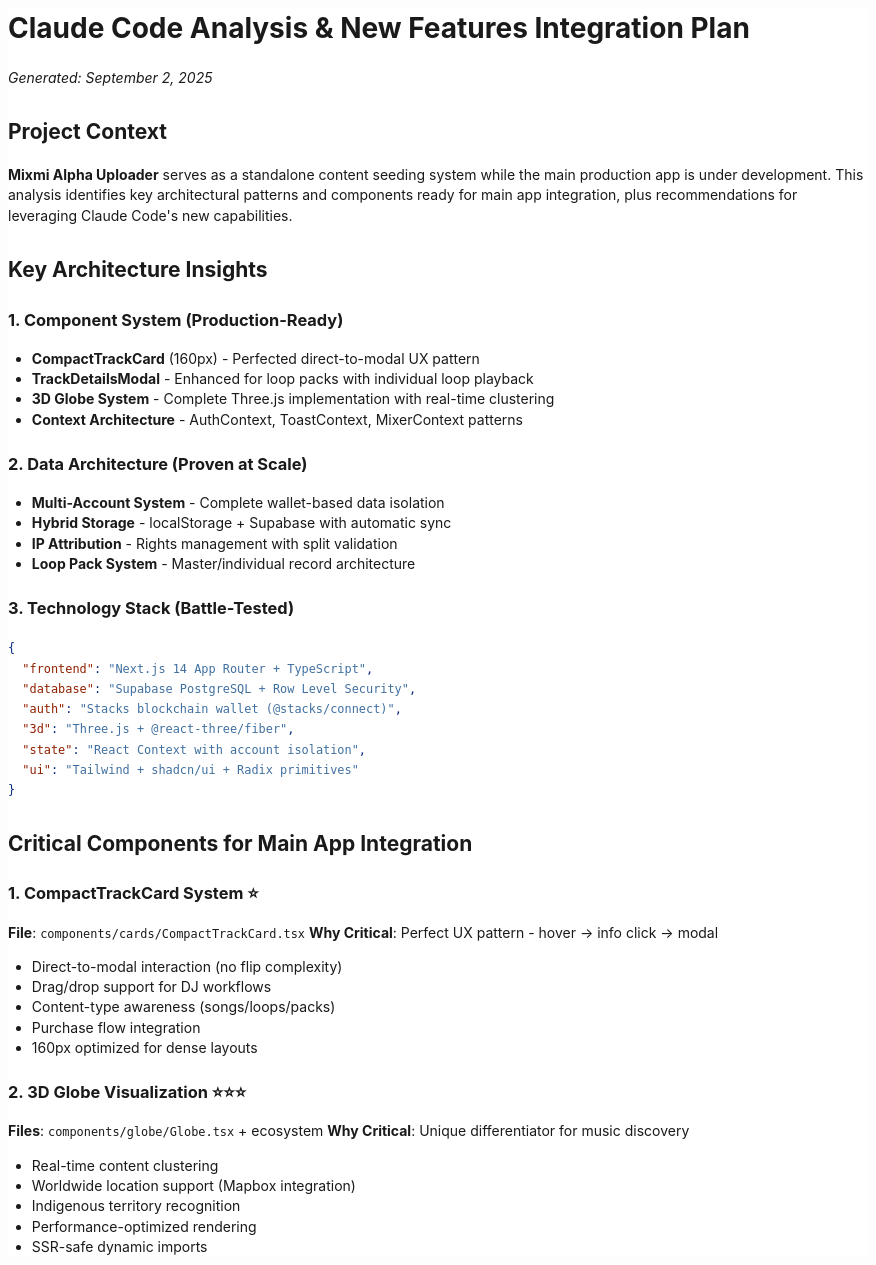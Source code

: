 # Claude Code Analysis & New Features Integration Plan

*Generated: September 2, 2025*

## Project Context

**Mixmi Alpha Uploader** serves as a standalone content seeding system while the main production app is under development. This analysis identifies key architectural patterns and components ready for main app integration, plus recommendations for leveraging Claude Code's new capabilities.

## Key Architecture Insights

### 1. Component System (Production-Ready)
- **CompactTrackCard** (160px) - Perfected direct-to-modal UX pattern
- **TrackDetailsModal** - Enhanced for loop packs with individual loop playback
- **3D Globe System** - Complete Three.js implementation with real-time clustering
- **Context Architecture** - AuthContext, ToastContext, MixerContext patterns

### 2. Data Architecture (Proven at Scale)
- **Multi-Account System** - Complete wallet-based data isolation
- **Hybrid Storage** - localStorage + Supabase with automatic sync
- **IP Attribution** - Rights management with split validation
- **Loop Pack System** - Master/individual record architecture

### 3. Technology Stack (Battle-Tested)
```json
{
  "frontend": "Next.js 14 App Router + TypeScript",
  "database": "Supabase PostgreSQL + Row Level Security", 
  "auth": "Stacks blockchain wallet (@stacks/connect)",
  "3d": "Three.js + @react-three/fiber",
  "state": "React Context with account isolation",
  "ui": "Tailwind + shadcn/ui + Radix primitives"
}
```

## Critical Components for Main App Integration

### 1. CompactTrackCard System ⭐
**File**: `components/cards/CompactTrackCard.tsx`
**Why Critical**: Perfect UX pattern - hover → info click → modal
- Direct-to-modal interaction (no flip complexity)
- Drag/drop support for DJ workflows
- Content-type awareness (songs/loops/packs)
- Purchase flow integration
- 160px optimized for dense layouts

### 2. 3D Globe Visualization ⭐⭐⭐
**Files**: `components/globe/Globe.tsx` + ecosystem
**Why Critical**: Unique differentiator for music discovery
- Real-time content clustering
- Worldwide location support (Mapbox integration)
- Indigenous territory recognition
- Performance-optimized rendering
- SSR-safe dynamic imports
